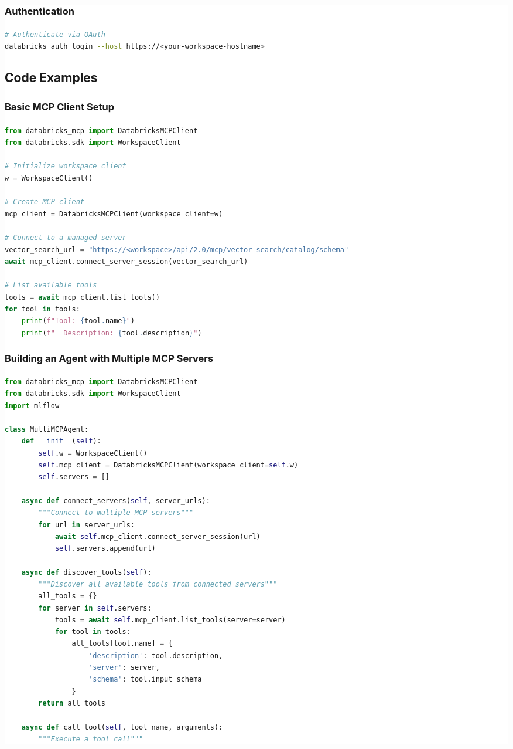 ### Authentication
```bash
# Authenticate via OAuth
databricks auth login --host https://<your-workspace-hostname>
```

## Code Examples

### Basic MCP Client Setup
```python
from databricks_mcp import DatabricksMCPClient
from databricks.sdk import WorkspaceClient

# Initialize workspace client
w = WorkspaceClient()

# Create MCP client
mcp_client = DatabricksMCPClient(workspace_client=w)

# Connect to a managed server
vector_search_url = "https://<workspace>/api/2.0/mcp/vector-search/catalog/schema"
await mcp_client.connect_server_session(vector_search_url)

# List available tools
tools = await mcp_client.list_tools()
for tool in tools:
    print(f"Tool: {tool.name}")
    print(f"  Description: {tool.description}")
```

### Building an Agent with Multiple MCP Servers
```python
from databricks_mcp import DatabricksMCPClient
from databricks.sdk import WorkspaceClient
import mlflow

class MultiMCPAgent:
    def __init__(self):
        self.w = WorkspaceClient()
        self.mcp_client = DatabricksMCPClient(workspace_client=self.w)
        self.servers = []
    
    async def connect_servers(self, server_urls):
        """Connect to multiple MCP servers"""
        for url in server_urls:
            await self.mcp_client.connect_server_session(url)
            self.servers.append(url)
    
    async def discover_tools(self):
        """Discover all available tools from connected servers"""
        all_tools = {}
        for server in self.servers:
            tools = await self.mcp_client.list_tools(server=server)
            for tool in tools:
                all_tools[tool.name] = {
                    'description': tool.description,
                    'server': server,
                    'schema': tool.input_schema
                }
        return all_tools
    
    async def call_tool(self, tool_name, arguments):
        """Execute a tool call"""
```